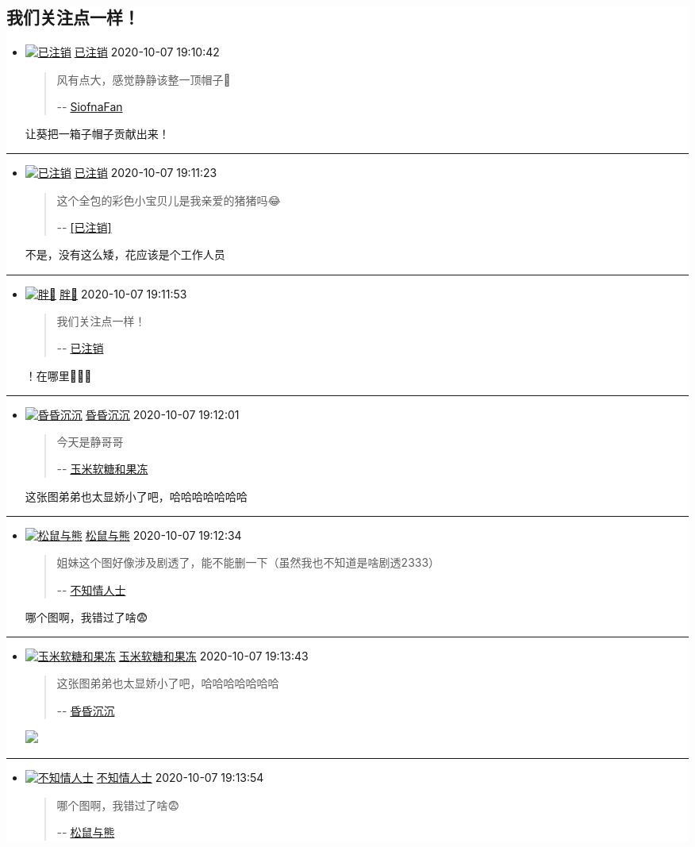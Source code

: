   我们关注点一样！  
---
* [![已注销](../../image/icon/u187860590-7.jpg)](https://www.douban.com/people/187860590/)    [已注销](https://www.douban.com/people/187860590/)    2020-10-07 19:10:42  
  >风有点大，感觉静静该整一顶帽子🤪  
  >
  >-- [SiofnaFan](https://www.douban.com/people/180076918/)  
  
  让葵把一箱子帽子贡献出来！  
---
* [![已注销](../../image/icon/u187860590-7.jpg)](https://www.douban.com/people/187860590/)    [已注销](https://www.douban.com/people/187860590/)    2020-10-07 19:11:23  
  >这个全包的彩色小宝贝儿是我亲爱的猪猪吗😂  
  >
  >-- [[已注销]](https://www.douban.com/people/222904340/)  
  
  不是，没有这么矮，花应该是个工作人员  
---
* [![胖🐯](../../image/icon/u171300359-1.jpg)](https://www.douban.com/people/171300359/)    [胖🐯](https://www.douban.com/people/171300359/)    2020-10-07 19:11:53  
  >我们关注点一样！  
  >
  >-- [已注销](https://www.douban.com/people/187860590/)  
  
  ！在哪里🤣🤣🤣  
---
* [![昏昏沉沉](../../image/icon/u223180665-2.jpg)](https://www.douban.com/people/223180665/)    [昏昏沉沉](https://www.douban.com/people/223180665/)    2020-10-07 19:12:01  
  >今天是静哥哥  
  >
  >-- [玉米软糖和果冻](https://www.douban.com/people/204938502/)  
  
  这张图弟弟也太显娇小了吧，哈哈哈哈哈哈哈  
---
* [![松鼠与熊](../../image/icon/u168667402-2.jpg)](https://www.douban.com/people/168667402/)    [松鼠与熊](https://www.douban.com/people/168667402/)    2020-10-07 19:12:34  
  >姐妹这个图好像涉及剧透了，能不能删一下（虽然我也不知道是啥剧透2333）  
  >
  >-- [不知情人士](https://www.douban.com/people/yiyimemory/)  
  
  哪个图啊，我错过了啥😨  
---
* [![玉米软糖和果冻](../../image/icon/u204938502-33.jpg)](https://www.douban.com/people/204938502/)    [玉米软糖和果冻](https://www.douban.com/people/204938502/)    2020-10-07 19:13:43  
  >这张图弟弟也太显娇小了吧，哈哈哈哈哈哈哈  
  >
  >-- [昏昏沉沉](https://www.douban.com/people/223180665/)  
  
  ![](../../image/richtext/p32839378.jpg)  
    
---
* [![不知情人士](../../image/icon/u4105709-27.jpg)](https://www.douban.com/people/yiyimemory/)    [不知情人士](https://www.douban.com/people/yiyimemory/)    2020-10-07 19:13:54  
  >哪个图啊，我错过了啥😨  
  >
  >-- [松鼠与熊](https://www.douban.com/people/168667402/)  
  